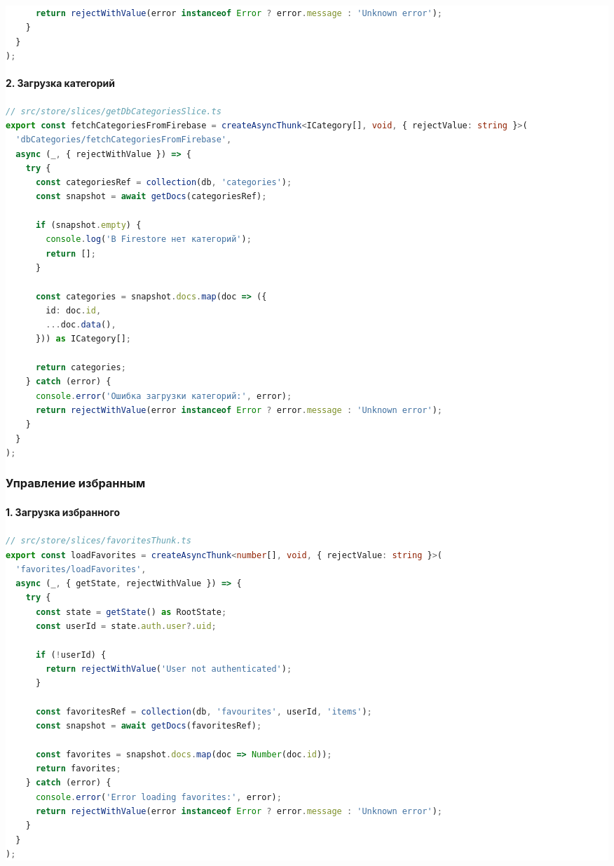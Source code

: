 ```typescript
      return rejectWithValue(error instanceof Error ? error.message : 'Unknown error');
    }
  }
);
```

#### 2. **Загрузка категорий**
```typescript
// src/store/slices/getDbCategoriesSlice.ts
export const fetchCategoriesFromFirebase = createAsyncThunk<ICategory[], void, { rejectValue: string }>(
  'dbCategories/fetchCategoriesFromFirebase',
  async (_, { rejectWithValue }) => {
    try {
      const categoriesRef = collection(db, 'categories');
      const snapshot = await getDocs(categoriesRef);

      if (snapshot.empty) {
        console.log('В Firestore нет категорий');
        return [];
      }

      const categories = snapshot.docs.map(doc => ({
        id: doc.id,
        ...doc.data(),
      })) as ICategory[];

      return categories;
    } catch (error) {
      console.error('Ошибка загрузки категорий:', error);
      return rejectWithValue(error instanceof Error ? error.message : 'Unknown error');
    }
  }
);
```

### **Управление избранным**

#### 1. **Загрузка избранного**
```typescript
// src/store/slices/favoritesThunk.ts
export const loadFavorites = createAsyncThunk<number[], void, { rejectValue: string }>(
  'favorites/loadFavorites',
  async (_, { getState, rejectWithValue }) => {
    try {
      const state = getState() as RootState;
      const userId = state.auth.user?.uid;

      if (!userId) {
        return rejectWithValue('User not authenticated');
      }

      const favoritesRef = collection(db, 'favourites', userId, 'items');
      const snapshot = await getDocs(favoritesRef);

      const favorites = snapshot.docs.map(doc => Number(doc.id));
      return favorites;
    } catch (error) {
      console.error('Error loading favorites:', error);
      return rejectWithValue(error instanceof Error ? error.message : 'Unknown error');
    }
  }
);
```
